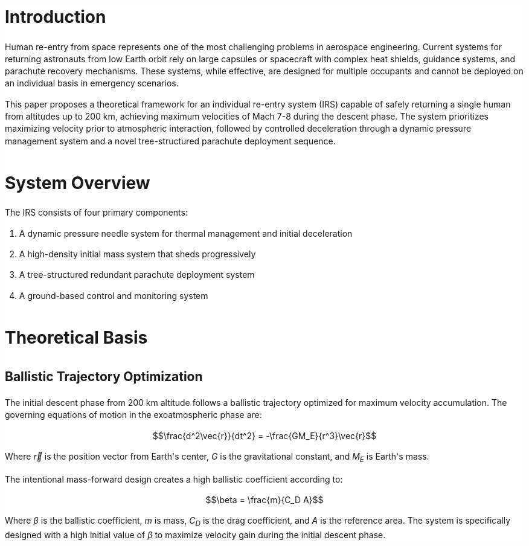 # Introduction

Human re-entry from space represents one of the most challenging
problems in aerospace engineering. Current systems for returning
astronauts from low Earth orbit rely on large capsules or spacecraft
with complex heat shields, guidance systems, and parachute recovery
mechanisms. These systems, while effective, are designed for multiple
occupants and cannot be deployed on an individual basis in emergency
scenarios.

This paper proposes a theoretical framework for an individual re-entry
system (IRS) capable of safely returning a single human from altitudes
up to 200 km, achieving maximum velocities of Mach 7-8 during the
descent phase. The system prioritizes maximizing velocity prior to
atmospheric interaction, followed by controlled deceleration through a
dynamic pressure management system and a novel tree-structured parachute
deployment sequence.

# System Overview

The IRS consists of four primary components:

1.  A dynamic pressure needle system for thermal management and initial
    deceleration

2.  A high-density initial mass system that sheds progressively

3.  A tree-structured redundant parachute deployment system

4.  A ground-based control and monitoring system

# Theoretical Basis

## Ballistic Trajectory Optimization

The initial descent phase from 200 km altitude follows a ballistic
trajectory optimized for maximum velocity accumulation. The governing
equations of motion in the exoatmospheric phase are:

$$\frac{d^2\vec{r}}{dt^2} = -\frac{GM_E}{r^3}\vec{r}$$

Where $\vec{r}$ is the position vector from Earth's center, $G$ is the
gravitational constant, and $M_E$ is Earth's mass.

The intentional mass-forward design creates a high ballistic coefficient
according to:

$$\beta = \frac{m}{C_D A}$$

Where $\beta$ is the ballistic coefficient, $m$ is mass, $C_D$ is the
drag coefficient, and $A$ is the reference area. The system is
specifically designed with a high initial value of $\beta$ to maximize
velocity gain during the initial descent phase.
